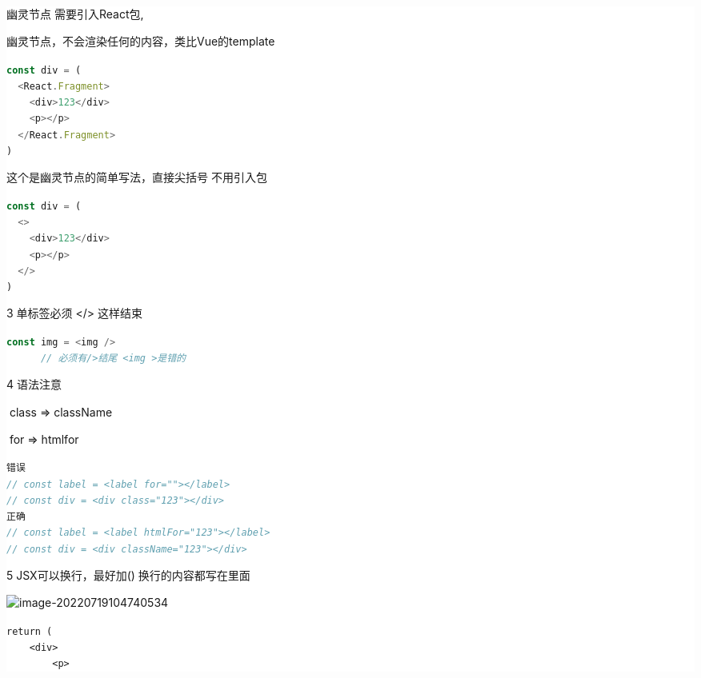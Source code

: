 幽灵节点 需要引入React包,

幽灵节点，不会渲染任何的内容，类比Vue的template

```js
const div = (
  <React.Fragment>
    <div>123</div>
    <p></p>
  </React.Fragment>
)
```

这个是幽灵节点的简单写法，直接尖括号 不用引入包

```js
const div = (
  <>
    <div>123</div>
    <p></p>
  </>
)
```





3 单标签必须 </> 这样结束

```js
const img = <img /> 
      // 必须有/>结尾 <img >是错的
```



4 语法注意

​	class => className

​	for => htmlfor

```js
错误
// const label = <label for=""></label>
// const div = <div class="123"></div>
正确
// const label = <label htmlFor="123"></label>
// const div = <div className="123"></div>
```



5 JSX可以换行，最好加() 换行的内容都写在里面

![image-20220719104740534](C:\Users\huawei\AppData\Roaming\Typora\typora-user-images\image-20220719104740534.png)





	return (
	    <div>
	        <p>
	